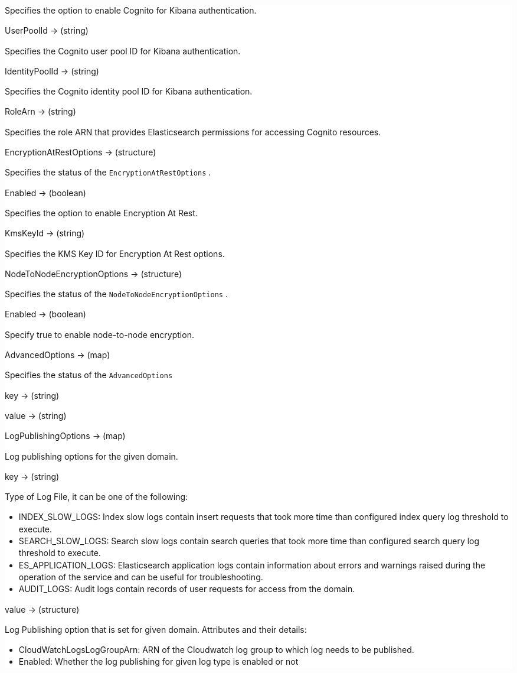 Specifies the option to enable Cognito for Kibana authentication.

UserPoolId -> (string)

Specifies the Cognito user pool ID for Kibana authentication.

IdentityPoolId -> (string)

Specifies the Cognito identity pool ID for Kibana authentication.

RoleArn -> (string)

Specifies the role ARN that provides Elasticsearch permissions for accessing Cognito resources.

EncryptionAtRestOptions -> (structure)

Specifies the status of the `EncryptionAtRestOptions` .

Enabled -> (boolean)

Specifies the option to enable Encryption At Rest.

KmsKeyId -> (string)

Specifies the KMS Key ID for Encryption At Rest options.

NodeToNodeEncryptionOptions -> (structure)

Specifies the status of the `NodeToNodeEncryptionOptions` .

Enabled -> (boolean)

Specify true to enable node-to-node encryption.

AdvancedOptions -> (map)

Specifies the status of the `AdvancedOptions`

key -> (string)

value -> (string)

LogPublishingOptions -> (map)

Log publishing options for the given domain.

key -> (string)

Type of Log File, it can be one of the following:

- INDEX_SLOW_LOGS: Index slow logs contain insert requests that took more time than configured index query log threshold to execute.
- SEARCH_SLOW_LOGS: Search slow logs contain search queries that took more time than configured search query log threshold to execute.
- ES_APPLICATION_LOGS: Elasticsearch application logs contain information about errors and warnings raised during the operation of the service and can be useful for troubleshooting.
- AUDIT_LOGS: Audit logs contain records of user requests for access from the domain.

value -> (structure)

Log Publishing option that is set for given domain. Attributes and their details:

- CloudWatchLogsLogGroupArn: ARN of the Cloudwatch log group to which log needs to be published.
- Enabled: Whether the log publishing for given log type is enabled or not
